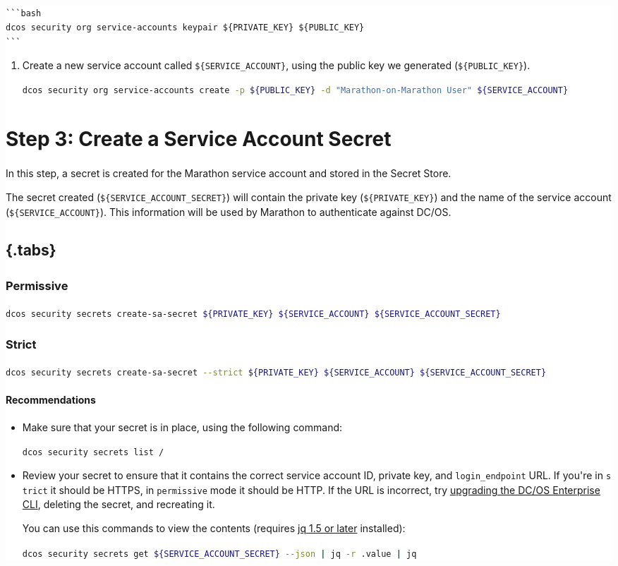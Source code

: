     ```bash
    dcos security org service-accounts keypair ${PRIVATE_KEY} ${PUBLIC_KEY}
    ```

1.  Create a new service account called `${SERVICE_ACCOUNT}`, using the public key we generated (`${PUBLIC_KEY}`).

    ```bash
    dcos security org service-accounts create -p ${PUBLIC_KEY} -d "Marathon-on-Marathon User" ${SERVICE_ACCOUNT}
    ```


# Step 3: Create a Service Account Secret
In this step, a secret is created for the Marathon service account and stored in the Secret Store.

  The secret created (`${SERVICE_ACCOUNT_SECRET}`) will contain the private key (`${PRIVATE_KEY}`) and the name of the service account (`${SERVICE_ACCOUNT}`). This information will be used by Marathon to authenticate against DC/OS.

  ## {.tabs}

  ### Permissive

  ```bash
  dcos security secrets create-sa-secret ${PRIVATE_KEY} ${SERVICE_ACCOUNT} ${SERVICE_ACCOUNT_SECRET}
  ```

  ### Strict

  ```bash
  dcos security secrets create-sa-secret --strict ${PRIVATE_KEY} ${SERVICE_ACCOUNT} ${SERVICE_ACCOUNT_SECRET}
  ```

  #### Recommendations

  * Make sure that your secret is in place, using the following command:

     ```bash
     dcos security secrets list /
     ```

  *  Review your secret to ensure that it contains the correct service account ID, private key, and `login_endpoint` URL. If you're in `strict` it should be HTTPS, in `permissive` mode it should be HTTP. If the URL is incorrect, try [upgrading the DC/OS Enterprise CLI](/mesosphere/dcos/1.13/cli/enterprise-cli/#ent-cli-upgrade), deleting the secret, and recreating it.

      You can use this commands to view the contents (requires [jq 1.5 or later](https://stedolan.github.io/jq/download) installed):

      ```bash
      dcos security secrets get ${SERVICE_ACCOUNT_SECRET} --json | jq -r .value | jq
      ```
